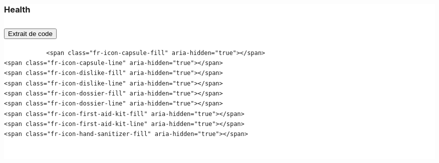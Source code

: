### Health

<div data-snippet-id="tFcbMuo7K9" class="snippet-wrapper fr-mb-3w fr-mt-8w">
  <div class="preview-wrapper fr-py-6v switch-enabled">
    <div class="preview">
      <span class="fr-icon-capsule-fill" aria-hidden="true"></span>
      <span class="fr-icon-capsule-line" aria-hidden="true"></span>
      <span class="fr-icon-dislike-fill" aria-hidden="true"></span>
      <span class="fr-icon-dislike-line" aria-hidden="true"></span>
      <span class="fr-icon-dossier-fill" aria-hidden="true"></span>
      <span class="fr-icon-dossier-line" aria-hidden="true"></span>
      <span class="fr-icon-first-aid-kit-fill" aria-hidden="true"></span>
      <span class="fr-icon-first-aid-kit-line" aria-hidden="true"></span>
      <span class="fr-icon-hand-sanitizer-fill" aria-hidden="true"></span>
      <span class="fr-icon-hand-sanitizer-line" aria-hidden="true"></span>
      <span class="fr-icon-health-book-fill" aria-hidden="true"></span>
      <span class="fr-icon-health-book-line" aria-hidden="true"></span>
      <span class="fr-icon-heart-fill" aria-hidden="true"></span>
      <span class="fr-icon-heart-line" aria-hidden="true"></span>
      <span class="fr-icon-heart-pulse-fill" aria-hidden="true"></span>
      <span class="fr-icon-heart-pulse-line" aria-hidden="true"></span>
      <span class="fr-icon-lungs-fill" aria-hidden="true"></span>
      <span class="fr-icon-lungs-line" aria-hidden="true"></span>
      <span class="fr-icon-medicine-bottle-fill" aria-hidden="true"></span>
      <span class="fr-icon-medicine-bottle-line" aria-hidden="true"></span>
      <span class="fr-icon-mental-health-fill" aria-hidden="true"></span>
      <span class="fr-icon-mental-health-line" aria-hidden="true"></span>
      <span class="fr-icon-microscope-fill" aria-hidden="true"></span>
      <span class="fr-icon-microscope-line" aria-hidden="true"></span>
      <span class="fr-icon-psychotherapy-fill" aria-hidden="true"></span>
      <span class="fr-icon-psychotherapy-line" aria-hidden="true"></span>
      <span class="fr-icon-pulse-line" aria-hidden="true"></span>
      <span class="fr-icon-stethoscope-fill" aria-hidden="true"></span>
      <span class="fr-icon-stethoscope-line" aria-hidden="true"></span>
      <span class="fr-icon-surgical-mask-fill" aria-hidden="true"></span>
      <span class="fr-icon-surgical-mask-line" aria-hidden="true"></span>
      <span class="fr-icon-syringe-fill" aria-hidden="true"></span>
      <span class="fr-icon-syringe-line" aria-hidden="true"></span>
      <span class="fr-icon-test-tube-fill" aria-hidden="true"></span>
      <span class="fr-icon-test-tube-line" aria-hidden="true"></span>
      <span class="fr-icon-thermometer-fill" aria-hidden="true"></span>
      <span class="fr-icon-thermometer-line" aria-hidden="true"></span>
      <span class="fr-icon-virus-fill" aria-hidden="true"></span>
      <span class="fr-icon-virus-line" aria-hidden="true"></span>
    </div>
  </div>
  <div class="fr-mb-12v">
    <section id="snippet-accordion-tFcbMuo7K9" class="fr-accordion">
      <h3 class="fr-accordion__title">
        <button class="fr-accordion__btn" aria-expanded="false" aria-controls="snippet-tFcbMuo7K9">Extrait de code</button>
      </h3>
      <div class="fr-collapse" id="snippet-tFcbMuo7K9">
        <pre>
          <code class="language-html">&lt;span class="fr-icon-capsule-fill" aria-hidden="true">&lt;/span>
&lt;span class="fr-icon-capsule-line" aria-hidden="true">&lt;/span>
&lt;span class="fr-icon-dislike-fill" aria-hidden="true">&lt;/span>
&lt;span class="fr-icon-dislike-line" aria-hidden="true">&lt;/span>
&lt;span class="fr-icon-dossier-fill" aria-hidden="true">&lt;/span>
&lt;span class="fr-icon-dossier-line" aria-hidden="true">&lt;/span>
&lt;span class="fr-icon-first-aid-kit-fill" aria-hidden="true">&lt;/span>
&lt;span class="fr-icon-first-aid-kit-line" aria-hidden="true">&lt;/span>
&lt;span class="fr-icon-hand-sanitizer-fill" aria-hidden="true">&lt;/span>